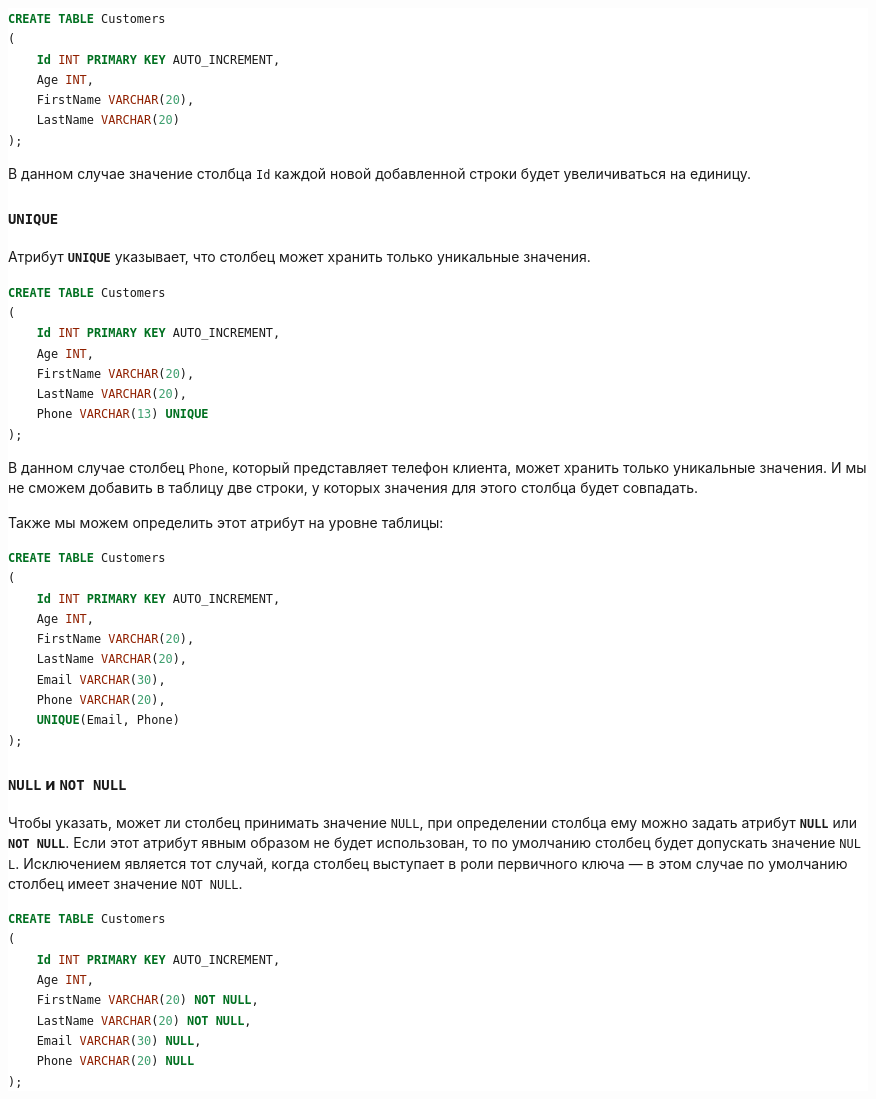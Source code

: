 ```sql
CREATE TABLE Customers
(
    Id INT PRIMARY KEY AUTO_INCREMENT,
    Age INT,
    FirstName VARCHAR(20),
    LastName VARCHAR(20)
);
```

В данном случае значение столбца `Id` каждой новой добавленной строки будет увеличиваться на единицу.

### `UNIQUE`
Атрибут **`UNIQUE`** указывает, что столбец может хранить только уникальные значения.

```sql
CREATE TABLE Customers
(
    Id INT PRIMARY KEY AUTO_INCREMENT,
    Age INT,
    FirstName VARCHAR(20),
    LastName VARCHAR(20),
    Phone VARCHAR(13) UNIQUE
);
```

В данном случае столбец `Phone`, который представляет телефон клиента, может хранить только уникальные значения. И мы не сможем добавить в таблицу две строки, у которых значения для этого столбца будет совпадать.

Также мы можем определить этот атрибут на уровне таблицы:

```sql
CREATE TABLE Customers
(
    Id INT PRIMARY KEY AUTO_INCREMENT,
    Age INT,
    FirstName VARCHAR(20),
    LastName VARCHAR(20),
    Email VARCHAR(30),
    Phone VARCHAR(20),
    UNIQUE(Email, Phone)
);
```

### `NULL` и `NOT NULL`
Чтобы указать, может ли столбец принимать значение `NULL`, при определении столбца ему можно задать атрибут **`NULL`** или **`NOT NULL`**. Если этот атрибут явным образом не будет использован, то по умолчанию столбец будет допускать значение `NULL`. Исключением является тот случай, когда столбец выступает в роли первичного ключа — в этом случае по умолчанию столбец имеет значение `NOT NULL`.

```sql
CREATE TABLE Customers
(
    Id INT PRIMARY KEY AUTO_INCREMENT,
    Age INT,
    FirstName VARCHAR(20) NOT NULL,
    LastName VARCHAR(20) NOT NULL,
    Email VARCHAR(30) NULL,
    Phone VARCHAR(20) NULL
);
```
